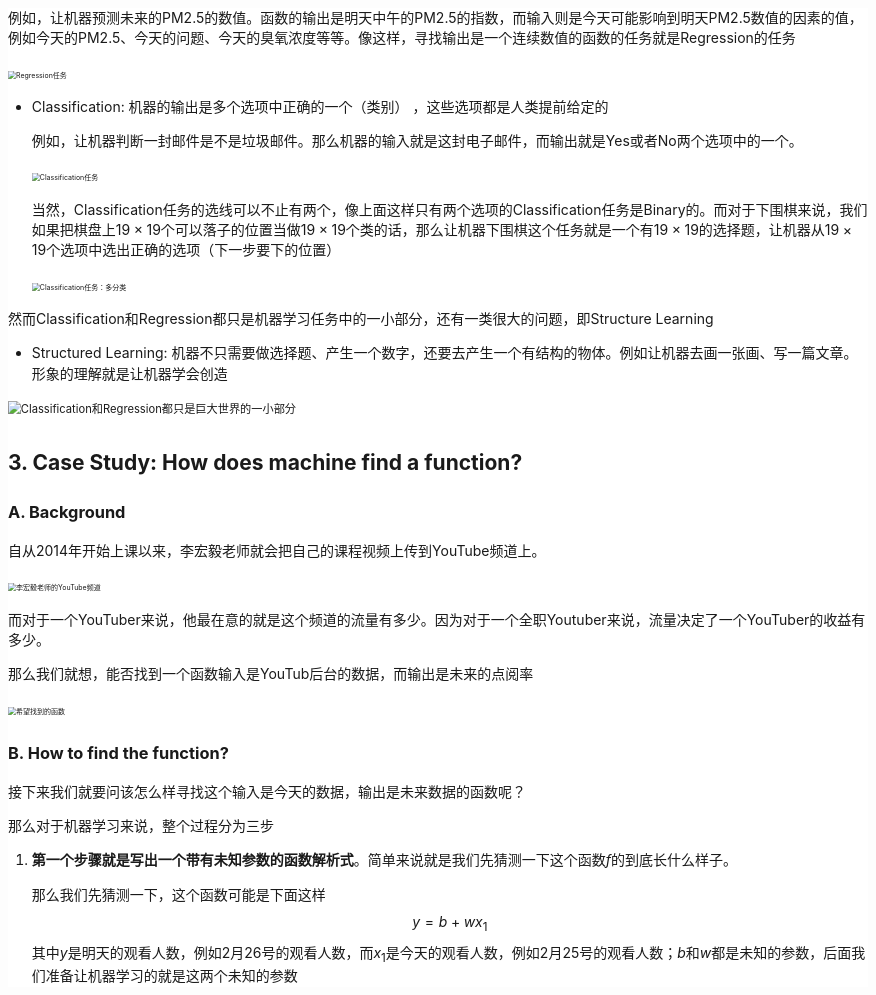   例如，让机器预测未来的PM2.5的数值。函数的输出是明天中午的PM2.5的指数，而输入则是今天可能影响到明天PM2.5数值的因素的值，例如今天的PM2.5、今天的问题、今天的臭氧浓度等等。像这样，寻找输出是一个连续数值的函数的任务就是Regression的任务

  <img src="https://jack-1307599355.cos.ap-shanghai.myqcloud.com/img/image-20220109141428084.png" alt="Regression任务" style="zoom:50%;" />

- Classification: 机器的输出是多个选项中正确的一个（类别） ，这些选项都是人类提前给定的

  例如，让机器判断一封邮件是不是垃圾邮件。那么机器的输入就是这封电子邮件，而输出就是Yes或者No两个选项中的一个。

  <img src="https://jack-1307599355.cos.ap-shanghai.myqcloud.com/img/image-20220109142452666.png" alt="Classification任务" style="zoom:50%;" />

  当然，Classification任务的选线可以不止有两个，像上面这样只有两个选项的Classification任务是Binary的。而对于下围棋来说，我们如果把棋盘上$19\times19$个可以落子的位置当做$19\times19$个类的话，那么让机器下围棋这个任务就是一个有$19\times19$的选择题，让机器从$19\times19$个选项中选出正确的选项（下一步要下的位置）

  <img src="https://jack-1307599355.cos.ap-shanghai.myqcloud.com/img/image-20220109142920372.png" alt="Classification任务：多分类" style="zoom:50%;" />
  
  

然而Classification和Regression都只是机器学习任务中的一小部分，还有一类很大的问题，即Structure Learning

- Structured Learning: 机器不只需要做选择题、产生一个数字，还要去产生一个有结构的物体。例如让机器去画一张画、写一篇文章。形象的理解就是让机器学会创造

<img src="https://jack-1307599355.cos.ap-shanghai.myqcloud.com/img/image-20220109143127219.png" alt="Classification和Regression都只是巨大世界的一小部分" style="zoom: 80%;" />





## 3. Case Study: How does machine find a function?



### A. Background

自从2014年开始上课以来，李宏毅老师就会把自己的课程视频上传到YouTube频道上。

<img src="https://jack-1307599355.cos.ap-shanghai.myqcloud.com/img/image-20220109143614678.png" alt="李宏毅老师的YouTube频道" style="zoom:50%;" />



而对于一个YouTuber来说，他最在意的就是这个频道的流量有多少。因为对于一个全职Youtuber来说，流量决定了一个YouTuber的收益有多少。

那么我们就想，能否找到一个函数输入是YouTub后台的数据，而输出是未来的点阅率

<img src="https://jack-1307599355.cos.ap-shanghai.myqcloud.com/img/image-20220109144001795.png" alt="希望找到的函数" style="zoom:50%;" />





### B. How to find the function?

接下来我们就要问该怎么样寻找这个输入是今天的数据，输出是未来数据的函数呢？

那么对于机器学习来说，整个过程分为三步

1. **第一个步骤就是写出一个带有未知参数的函数解析式**。简单来说就是我们先猜测一下这个函数$f$的到底长什么样子。

   那么我们先猜测一下，这个函数可能是下面这样
   $$
   y=b+wx_1
   $$
   其中$y$是明天的观看人数，例如2月26号的观看人数，而$x_1$是今天的观看人数，例如2月25号的观看人数；$b$和$w$都是未知的参数，后面我们准备让机器学习的就是这两个未知的参数
